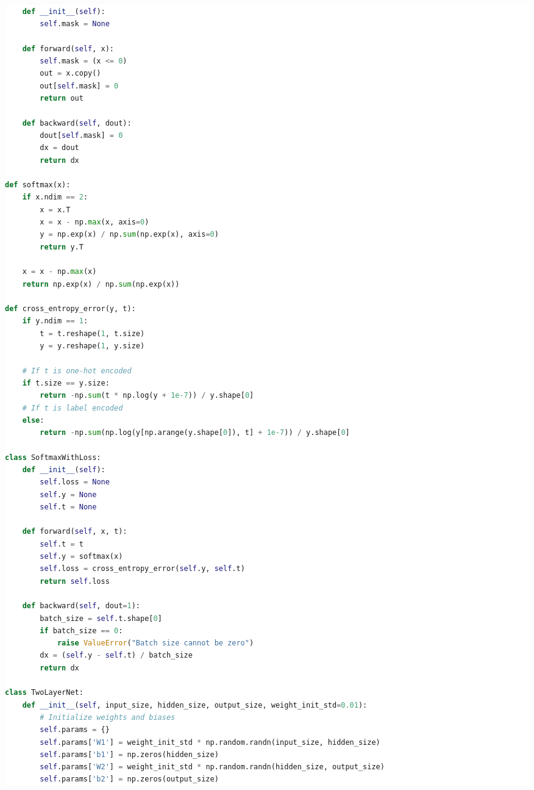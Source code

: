 ```python
    def __init__(self):
        self.mask = None

    def forward(self, x):
        self.mask = (x <= 0)
        out = x.copy()
        out[self.mask] = 0
        return out

    def backward(self, dout):
        dout[self.mask] = 0
        dx = dout
        return dx

def softmax(x):
    if x.ndim == 2:
        x = x.T
        x = x - np.max(x, axis=0)
        y = np.exp(x) / np.sum(np.exp(x), axis=0)
        return y.T 

    x = x - np.max(x)
    return np.exp(x) / np.sum(np.exp(x))

def cross_entropy_error(y, t):
    if y.ndim == 1:
        t = t.reshape(1, t.size)
        y = y.reshape(1, y.size)
    
    # If t is one-hot encoded
    if t.size == y.size:
        return -np.sum(t * np.log(y + 1e-7)) / y.shape[0]
    # If t is label encoded
    else:
        return -np.sum(np.log(y[np.arange(y.shape[0]), t] + 1e-7)) / y.shape[0]

class SoftmaxWithLoss:
    def __init__(self):
        self.loss = None
        self.y = None
        self.t = None

    def forward(self, x, t):
        self.t = t
        self.y = softmax(x)
        self.loss = cross_entropy_error(self.y, self.t)
        return self.loss

    def backward(self, dout=1):
        batch_size = self.t.shape[0]
        if batch_size == 0:
            raise ValueError("Batch size cannot be zero")
        dx = (self.y - self.t) / batch_size
        return dx

class TwoLayerNet:
    def __init__(self, input_size, hidden_size, output_size, weight_init_std=0.01):
        # Initialize weights and biases
        self.params = {}
        self.params['W1'] = weight_init_std * np.random.randn(input_size, hidden_size)
        self.params['b1'] = np.zeros(hidden_size)
        self.params['W2'] = weight_init_std * np.random.randn(hidden_size, output_size)
        self.params['b2'] = np.zeros(output_size)
```